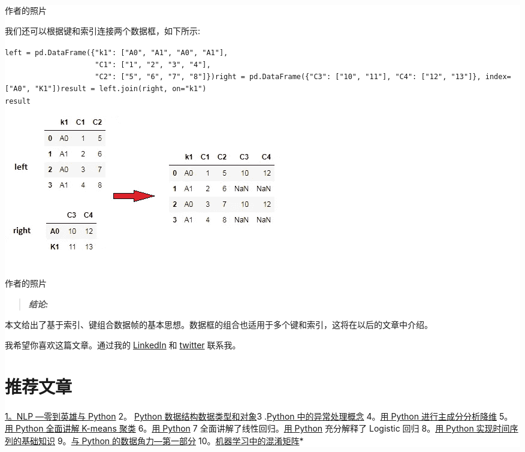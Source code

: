 作者的照片

我们还可以根据键和索引连接两个数据框，如下所示:

```
left = pd.DataFrame({"k1": ["A0", "A1", "A0", "A1"],                     
                     "C1": ["1", "2", "3", "4"],
                     "C2": ["5", "6", "7", "8"]})right = pd.DataFrame({"C3": ["10", "11"], "C4": ["12", "13"]}, index=["A0", "K1"])result = left.join(right, on="k1")
result
```

![](img/ca71a22cf14072a0af13248e3c8133f3.png)

作者的照片

> ***结论:***

本文给出了基于索引、键组合数据帧的基本思想。数据框的组合也适用于多个键和索引，这将在以后的文章中介绍。

我希望你喜欢这篇文章。通过我的 [LinkedIn](https://www.linkedin.com/in/data-scientist-95040a1ab/) 和 [twitter](https://twitter.com/amitprius) 联系我。

# 推荐文章

[1。NLP —零到英雄与 Python](https://medium.com/towards-artificial-intelligence/nlp-zero-to-hero-with-python-2df6fcebff6e?sk=2231d868766e96b13d1e9d7db6064df1)
2。 [Python 数据结构数据类型和对象](https://medium.com/towards-artificial-intelligence/python-data-structures-data-types-and-objects-244d0a86c3cf?sk=42f4b462499f3fc3a160b21e2c94dba6)3 .[Python 中的异常处理概念](/exception-handling-concepts-in-python-4d5116decac3?source=friends_link&sk=a0ed49d9fdeaa67925eac34ecb55ea30)
4。[用 Python 进行主成分分析降维](/principal-component-analysis-in-dimensionality-reduction-with-python-1a613006d531?source=friends_link&sk=3ed0671fdc04ba395dd36478bcea8a55)
5。[用 Python 全面讲解 K-means 聚类](https://medium.com/towards-artificial-intelligence/fully-explained-k-means-clustering-with-python-e7caa573176a?source=friends_link&sk=9c5c613ceb10f2d203712634f3b6fb28)
6。[用 Python](https://medium.com/towards-artificial-intelligence/fully-explained-linear-regression-with-python-fe2b313f32f3?source=friends_link&sk=53c91a2a51347ec2d93f8222c0e06402)
7 全面讲解了线性回归。[用 Python](https://medium.com/towards-artificial-intelligence/fully-explained-logistic-regression-with-python-f4a16413ddcd?source=friends_link&sk=528181f15a44e48ea38fdd9579241a78)
充分解释了 Logistic 回归 8。[用 Python 实现时间序列的基础知识](https://medium.com/towards-artificial-intelligence/basic-of-time-series-with-python-a2f7cb451a76?source=friends_link&sk=09d77be2d6b8779973e41ab54ebcf6c5)
9。[与 Python 的数据角力—第一部分](/data-wrangling-with-python-part-1-969e3cc81d69?source=friends_link&sk=9c3649cf20f31a5c9ead51c50c89ba0b)
10。[机器学习中的混淆矩阵](https://medium.com/analytics-vidhya/confusion-matrix-in-machine-learning-91b6e2b3f9af?source=friends_link&sk=11c6531da0bab7b504d518d02746d4cc)*